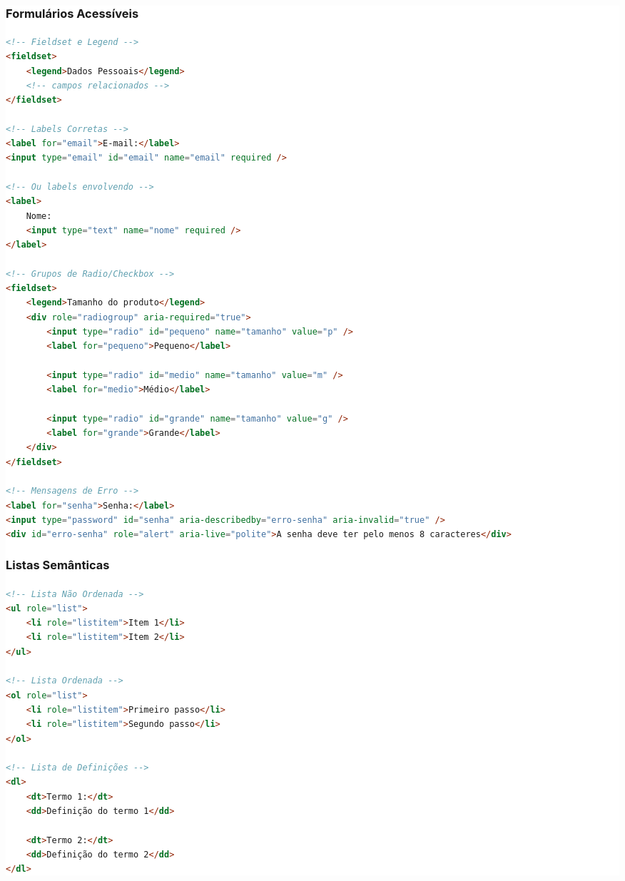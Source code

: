### **Formulários Acessíveis**

```html
<!-- Fieldset e Legend -->
<fieldset>
    <legend>Dados Pessoais</legend>
    <!-- campos relacionados -->
</fieldset>

<!-- Labels Corretas -->
<label for="email">E-mail:</label>
<input type="email" id="email" name="email" required />

<!-- Ou labels envolvendo -->
<label>
    Nome:
    <input type="text" name="nome" required />
</label>

<!-- Grupos de Radio/Checkbox -->
<fieldset>
    <legend>Tamanho do produto</legend>
    <div role="radiogroup" aria-required="true">
        <input type="radio" id="pequeno" name="tamanho" value="p" />
        <label for="pequeno">Pequeno</label>

        <input type="radio" id="medio" name="tamanho" value="m" />
        <label for="medio">Médio</label>

        <input type="radio" id="grande" name="tamanho" value="g" />
        <label for="grande">Grande</label>
    </div>
</fieldset>

<!-- Mensagens de Erro -->
<label for="senha">Senha:</label>
<input type="password" id="senha" aria-describedby="erro-senha" aria-invalid="true" />
<div id="erro-senha" role="alert" aria-live="polite">A senha deve ter pelo menos 8 caracteres</div>
```

### **Listas Semânticas**

```html
<!-- Lista Não Ordenada -->
<ul role="list">
    <li role="listitem">Item 1</li>
    <li role="listitem">Item 2</li>
</ul>

<!-- Lista Ordenada -->
<ol role="list">
    <li role="listitem">Primeiro passo</li>
    <li role="listitem">Segundo passo</li>
</ol>

<!-- Lista de Definições -->
<dl>
    <dt>Termo 1:</dt>
    <dd>Definição do termo 1</dd>

    <dt>Termo 2:</dt>
    <dd>Definição do termo 2</dd>
</dl>
```
